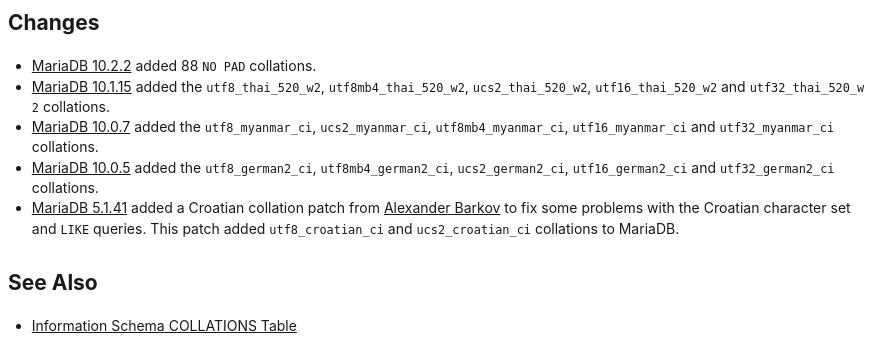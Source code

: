 ## Changes

- [MariaDB 10.2.2](/kb/en/mariadb-1022-release-notes/) added 88 `NO PAD` collations.
- [MariaDB 10.1.15](/kb/en/mariadb-10115-release-notes/) added the `utf8_thai_520_w2`, `utf8mb4_thai_520_w2`, `ucs2_thai_520_w2`, `utf16_thai_520_w2` and `utf32_thai_520_w2` collations.
- [MariaDB 10.0.7](/kb/en/mariadb-1007-release-notes/) added the `utf8_myanmar_ci`, `ucs2_myanmar_ci`, `utf8mb4_myanmar_ci`, `utf16_myanmar_ci` and `utf32_myanmar_ci` collations.
- [MariaDB 10.0.5](/kb/en/mariadb-1005-release-notes/) added the `utf8_german2_ci`, `utf8mb4_german2_ci`, `ucs2_german2_ci`, `utf16_german2_ci` and `utf32_german2_ci` collations.
- [MariaDB 5.1.41](/kb/en/mariadb-5141-release-notes/) added a Croatian collation patch from
[Alexander Barkov](http://www.collation-charts.org/) to fix some problems with the
Croatian character set and <code class="highlight fixed" style="white-space:pre-wrap">LIKE</code> queries. This patch added
<code class="highlight fixed" style="white-space:pre-wrap">utf8_croatian_ci</code> and <code class="highlight fixed" style="white-space:pre-wrap">ucs2_croatian_ci</code>
collations to MariaDB.

## See Also

- [Information Schema COLLATIONS Table](/sql-statements-structure/sql-statements/administrative-sql-statements/system-tables/information-schema/information-schema-tables/information-schema-collations-table/)